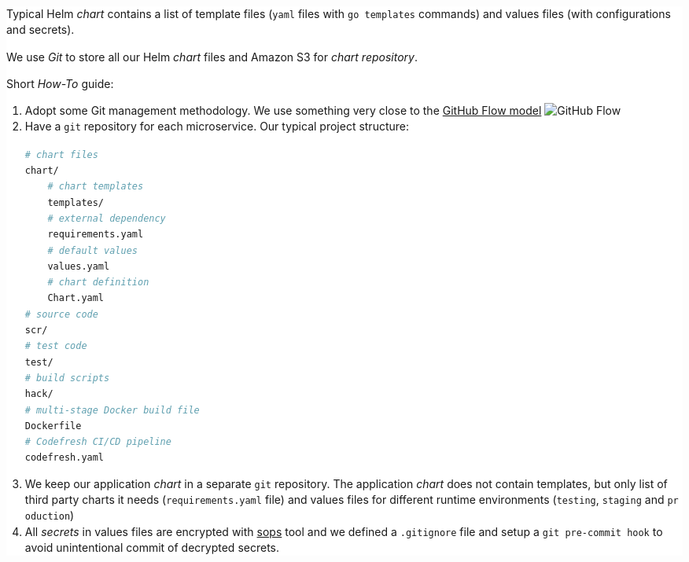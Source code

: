 Typical Helm *chart* contains a list of template files (`yaml` files with `go templates` commands) and values files (with configurations and secrets).

We use *Git* to store all our Helm *chart* files and Amazon S3 for *chart repository*.

Short *How-To* guide:

1. Adopt some Git management methodology. We use something very close to the [GitHub Flow model](http://www.nicoespeon.com/en/2013/08/which-git-workflow-for-my-project/#the-github-flow)
    ![GitHub Flow](/img/github-flow-branching-model.jpg)
1. Have a `git` repository for each microservice. Our typical project structure:
    ```sh
    # chart files
    chart/
        # chart templates
        templates/
        # external dependency
        requirements.yaml
        # default values
        values.yaml
        # chart definition
        Chart.yaml
    # source code
    scr/
    # test code
    test/
    # build scripts
    hack/
    # multi-stage Docker build file
    Dockerfile
    # Codefresh CI/CD pipeline
    codefresh.yaml
    ```
1. We keep our application *chart* in a separate `git` repository. The application *chart* does not contain templates, but only list of third party charts it needs (`requirements.yaml` file) and values files for different runtime environments (`testing`, `staging` and `production`)
1. All *secrets* in values files are encrypted with [sops](https://github.com/mozilla/sops) tool and we defined a `.gitignore` file and setup a `git pre-commit hook` to avoid unintentional commit of decrypted secrets.
